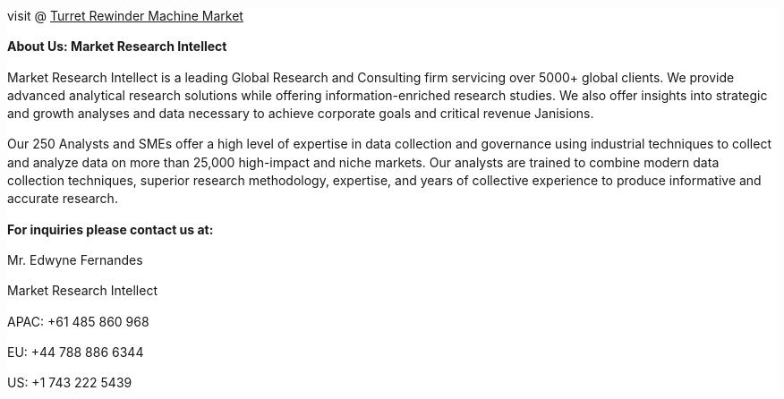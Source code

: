 visit&nbsp;@</strong>&nbsp;</span><span class="font-[700]"><a href="https://www.marketresearchintellect.com/product/turret-rewinder-machine-market/?utm_source=Linkedin&utm_medium=842" target="_blank" data-tracking-control-name="article-ssr-frontend-pulse_little-text-block" data-tracking-will-navigate="" data-test-link="">Turret Rewinder Machine Market</a></span></p><p><strong><span class="font-[700]">About Us: Market Research Intellect</span></strong></p><p><span class="">Market Research Intellect is a leading Global Research and Consulting firm servicing over 5000+ global clients. We provide advanced analytical research solutions while offering information-enriched research studies.&nbsp;</span>We also offer insights into strategic and growth analyses and data necessary to achieve corporate goals and critical revenue Janisions.</p><p><span class="">Our 250 Analysts and SMEs offer a high level of expertise in data collection and governance using industrial techniques to collect and analyze data on more than 25,000 high-impact and niche markets. Our analysts are trained to combine modern data collection techniques, superior research methodology, expertise, and years of collective experience to produce informative and accurate research.</span></p><p><strong>For inquiries please contact us at:</strong></p><p>Mr. Edwyne Fernandes</p><p>Market Research Intellect</p><p>APAC: +61 485 860 968</p><p>EU: +44 788 886 6344</p><p>US: +1 743 222 5439</p>
